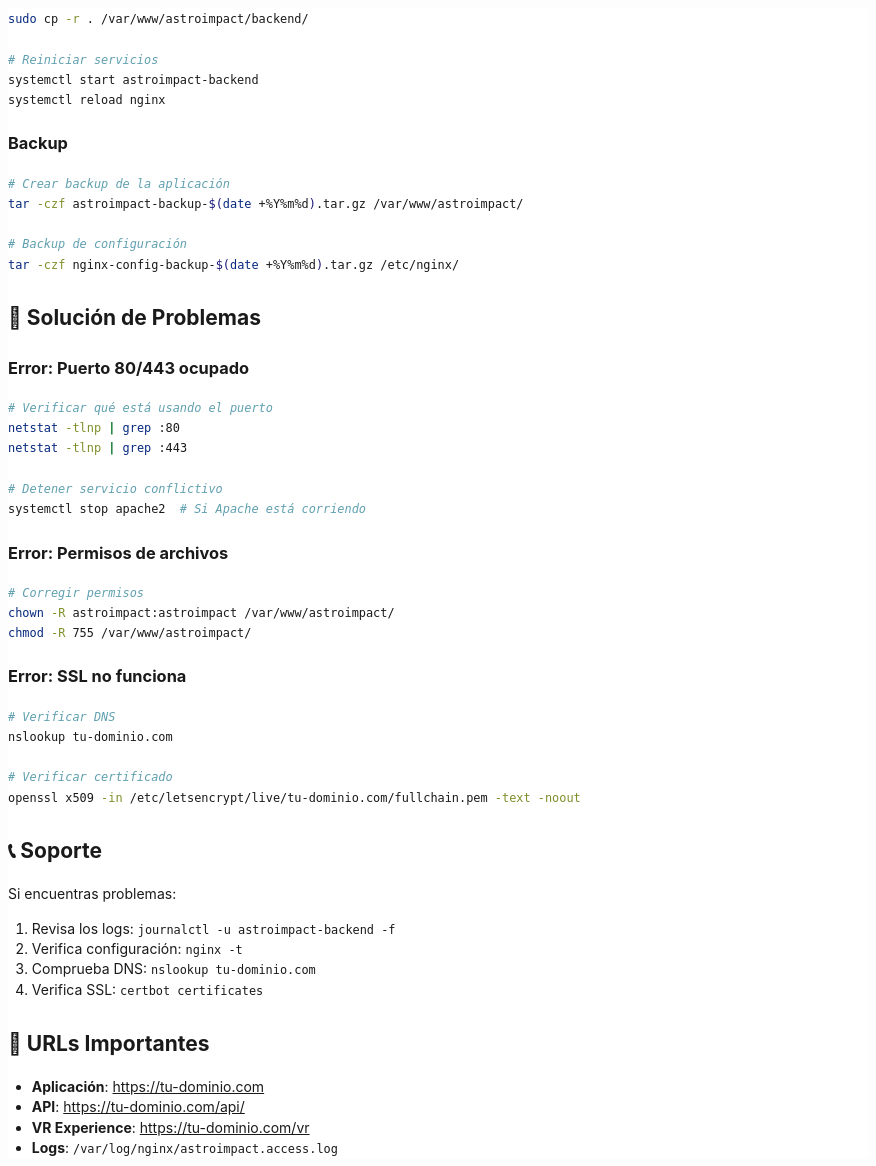 ```bash
sudo cp -r . /var/www/astroimpact/backend/

# Reiniciar servicios
systemctl start astroimpact-backend
systemctl reload nginx
```

### Backup
```bash
# Crear backup de la aplicación
tar -czf astroimpact-backup-$(date +%Y%m%d).tar.gz /var/www/astroimpact/

# Backup de configuración
tar -czf nginx-config-backup-$(date +%Y%m%d).tar.gz /etc/nginx/
```

## 🚨 Solución de Problemas

### Error: Puerto 80/443 ocupado
```bash
# Verificar qué está usando el puerto
netstat -tlnp | grep :80
netstat -tlnp | grep :443

# Detener servicio conflictivo
systemctl stop apache2  # Si Apache está corriendo
```

### Error: Permisos de archivos
```bash
# Corregir permisos
chown -R astroimpact:astroimpact /var/www/astroimpact/
chmod -R 755 /var/www/astroimpact/
```

### Error: SSL no funciona
```bash
# Verificar DNS
nslookup tu-dominio.com

# Verificar certificado
openssl x509 -in /etc/letsencrypt/live/tu-dominio.com/fullchain.pem -text -noout
```

## 📞 Soporte

Si encuentras problemas:
1. Revisa los logs: `journalctl -u astroimpact-backend -f`
2. Verifica configuración: `nginx -t`
3. Comprueba DNS: `nslookup tu-dominio.com`
4. Verifica SSL: `certbot certificates`

## 🎯 URLs Importantes

- **Aplicación**: https://tu-dominio.com
- **API**: https://tu-dominio.com/api/
- **VR Experience**: https://tu-dominio.com/vr
- **Logs**: `/var/log/nginx/astroimpact.access.log`
